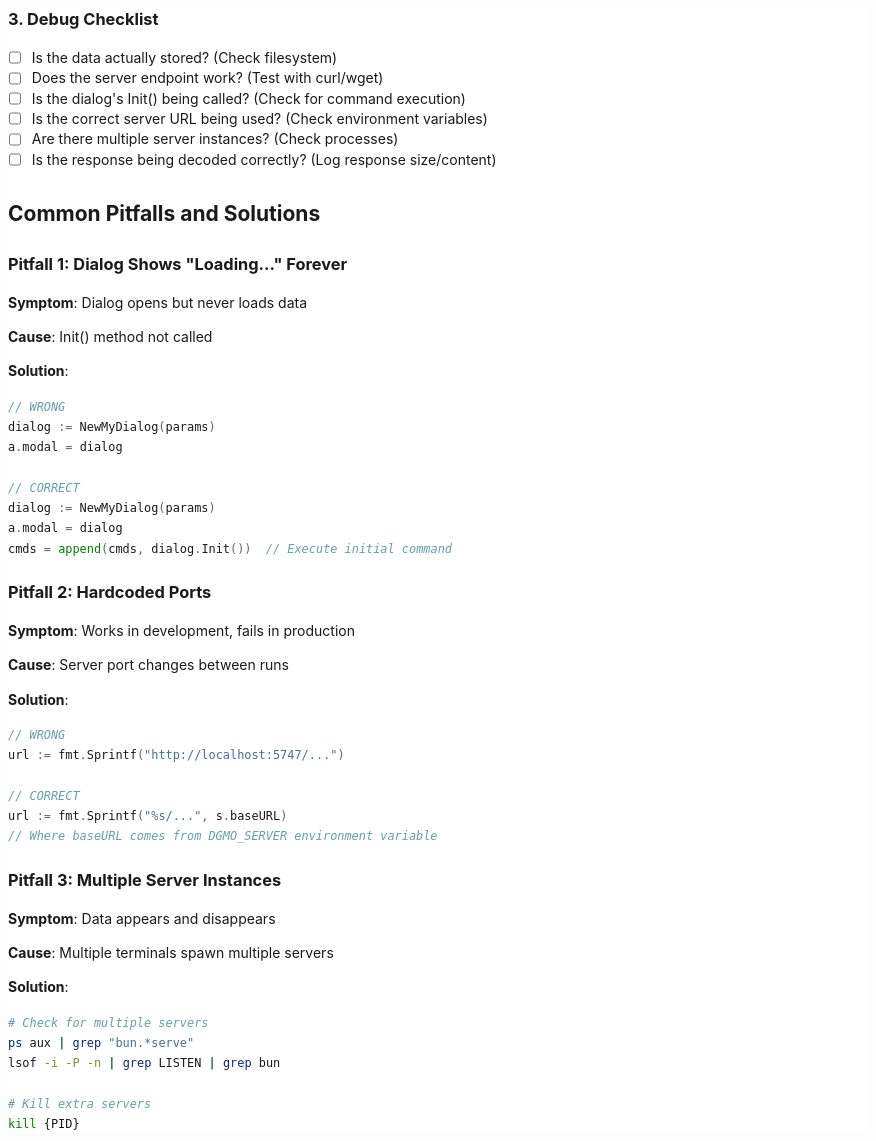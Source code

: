 ### 3. Debug Checklist

- [ ] Is the data actually stored? (Check filesystem)
- [ ] Does the server endpoint work? (Test with curl/wget)
- [ ] Is the dialog's Init() being called? (Check for command execution)
- [ ] Is the correct server URL being used? (Check environment variables)
- [ ] Are there multiple server instances? (Check processes)
- [ ] Is the response being decoded correctly? (Log response size/content)

## Common Pitfalls and Solutions

### Pitfall 1: Dialog Shows "Loading..." Forever

**Symptom**: Dialog opens but never loads data

**Cause**: Init() method not called

**Solution**:

```go
// WRONG
dialog := NewMyDialog(params)
a.modal = dialog

// CORRECT
dialog := NewMyDialog(params)
a.modal = dialog
cmds = append(cmds, dialog.Init())  // Execute initial command
```

### Pitfall 2: Hardcoded Ports

**Symptom**: Works in development, fails in production

**Cause**: Server port changes between runs

**Solution**:

```go
// WRONG
url := fmt.Sprintf("http://localhost:5747/...")

// CORRECT
url := fmt.Sprintf("%s/...", s.baseURL)
// Where baseURL comes from DGMO_SERVER environment variable
```

### Pitfall 3: Multiple Server Instances

**Symptom**: Data appears and disappears

**Cause**: Multiple terminals spawn multiple servers

**Solution**:

```bash
# Check for multiple servers
ps aux | grep "bun.*serve"
lsof -i -P -n | grep LISTEN | grep bun

# Kill extra servers
kill {PID}
```

